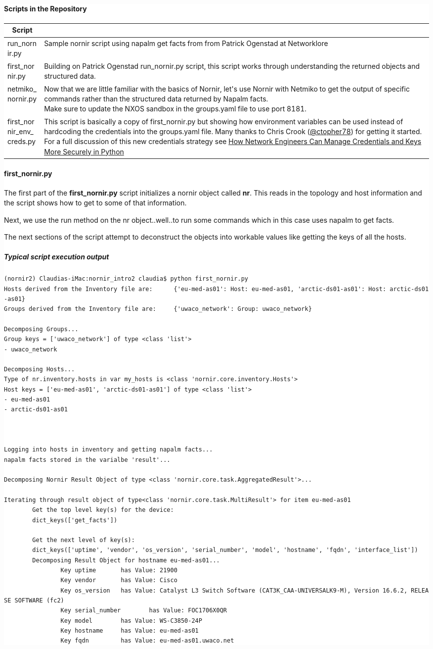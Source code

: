 

#### Scripts in the Repository

| Script                    |                                                              |
| ------------------------- | ------------------------------------------------------------ |
| run\_nornir.py            | Sample nornir script using napalm get facts from from Patrick Ogenstad at Networklore |
| first\_nornir.py          | Building on Patrick Ogenstad run_nornir.py script, this script works through understanding the returned objects and structured data. |
| netmiko_nornir.py         | Now that we are little familiar with the basics of Nornir, let's use Nornir with Netmiko to get the output of specific commands rather than the structured data returned by Napalm facts.<br />Make sure to update the NXOS sandbox in the groups.yaml file to use port 8181. |
| first_nornir_env_creds.py | This script is basically a copy of first_nornir.py but showing how environment variables can be used instead of hardcoding the credentials into the groups.yaml file.  Many thanks to Chris Crook ([@ctopher78](https://twitter.com/ctopher78)) for getting it started.  For a full discussion of this new credentials strategy see [How Network Engineers Can Manage Credentials and Keys More Securely in Python](https://gratuitous-arp.net/managing-credentials-and-keys-more-securely-in-python-for-network-engineers/) |

#### first_nornir.py

The first part of the **first_nornir.py** script initializes a nornir object called **nr**.  This reads in the topology and host information and the script shows how to get to some of that information.

Next, we use the run method on the nr object..well..to run some commands which in this case uses napalm to get facts.

The next sections of the script attempt to deconstruct the objects into workable values like getting the keys of all the hosts.

##### Typical script execution output

```
(nornir2) Claudias-iMac:nornir_intro2 claudia$ python first_nornir.py 
Hosts derived from the Inventory file are:      {'eu-med-as01': Host: eu-med-as01, 'arctic-ds01-as01': Host: arctic-ds01-as01}
Groups derived from the Inventory file are:     {'uwaco_network': Group: uwaco_network}

Decomposing Groups...
Group keys = ['uwaco_network'] of type <class 'list'> 
- uwaco_network

Decomposing Hosts...
Type of nr.inventory.hosts in var my_hosts is <class 'nornir.core.inventory.Hosts'>
Host keys = ['eu-med-as01', 'arctic-ds01-as01'] of type <class 'list'> 
- eu-med-as01
- arctic-ds01-as01



Logging into hosts in inventory and getting napalm facts...
napalm facts stored in the varialbe 'result'...

Decomposing Nornir Result Object of type <class 'nornir.core.task.AggregatedResult'>...

Iterating through result object of type<class 'nornir.core.task.MultiResult'> for item eu-med-as01
        Get the top level key(s) for the device:
        dict_keys(['get_facts'])

        Get the next level of key(s):
        dict_keys(['uptime', 'vendor', 'os_version', 'serial_number', 'model', 'hostname', 'fqdn', 'interface_list'])
        Decomposing Result Object for hostname eu-med-as01...
                Key uptime       has Value: 21900
                Key vendor       has Value: Cisco
                Key os_version   has Value: Catalyst L3 Switch Software (CAT3K_CAA-UNIVERSALK9-M), Version 16.6.2, RELEASE SOFTWARE (fc2)
                Key serial_number        has Value: FOC1706X0QR
                Key model        has Value: WS-C3850-24P
                Key hostname     has Value: eu-med-as01
                Key fqdn         has Value: eu-med-as01.uwaco.net
```
